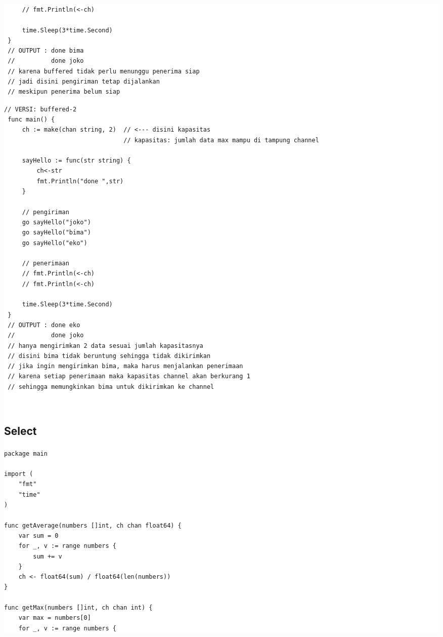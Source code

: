    ```golang
        // fmt.Println(<-ch)

        time.Sleep(3*time.Second)
    }
    // OUTPUT : done bima
    //    		done joko
    // karena buffered tidak perlu menunggu penerima siap
    // jadi disini pengiriman tetap dijalankan
    // meskipun penerima belum siap
   ```
   ```golang
   // VERSI: buffered-2
    func main() {
        ch := make(chan string, 2)	// <--- disini kapasitas
                                    // kapasitas: jumlah data max mampu di tampung channel

        sayHello := func(str string) {
            ch<-str
            fmt.Println("done ",str)
        }

        // pengiriman
        go sayHello("joko")
        go sayHello("bima")
        go sayHello("eko")

        // penerimaan
        // fmt.Println(<-ch)
        // fmt.Println(<-ch)

        time.Sleep(3*time.Second)
    }
    // OUTPUT : done eko
    //    		done joko
    // hanya mengirimkan 2 data sesuai jumlah kapasitasnya
    // disini bima tidak beruntung sehingga tidak dikirimkan
    // jika ingin mengirimkan bima, maka harus menjalankan penerimaan
    // karena setiap penerimaan maka kapasitas channel akan berkurang 1
    // sehingga memungkinkan bima untuk dikirimkan ke channel
   ```

<br/>

## Select
```golang
package main

import (
	"fmt"
	"time"
)

func getAverage(numbers []int, ch chan float64) {
	var sum = 0
	for _, v := range numbers {
		sum += v
	}
	ch <- float64(sum) / float64(len(numbers))
}

func getMax(numbers []int, ch chan int) {
	var max = numbers[0]
	for _, v := range numbers {
```